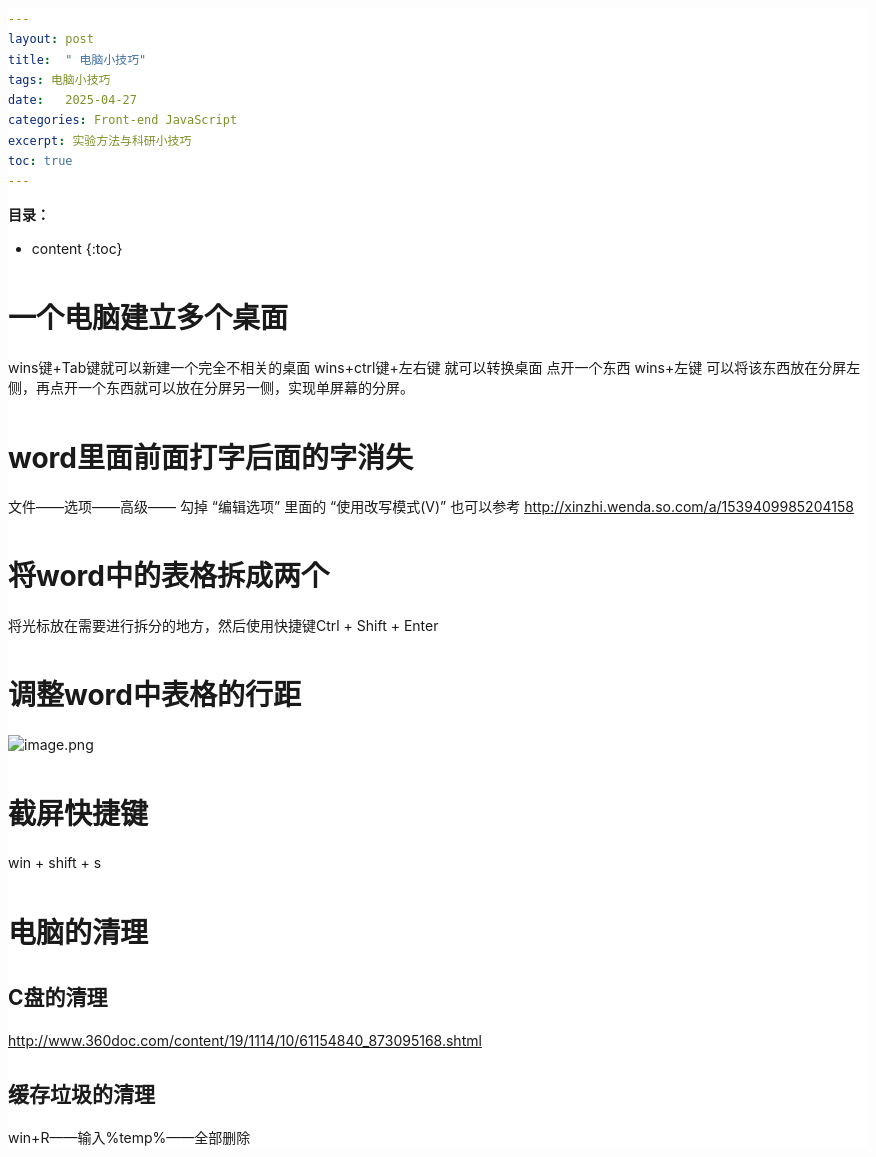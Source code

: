 ```yaml
---
layout: post
title:  " 电脑小技巧"
tags: 电脑小技巧
date:   2025-04-27
categories: Front-end JavaScript
excerpt: 实验方法与科研小技巧
toc: true
---
```



**目录：**

* content
{:toc}



# 一个电脑建立多个桌面
wins键+Tab键就可以新建一个完全不相关的桌面
wins+ctrl键+左右键 就可以转换桌面
点开一个东西 wins+左键 可以将该东西放在分屏左侧，再点开一个东西就可以放在分屏另一侧，实现单屏幕的分屏。

# word里面前面打字后面的字消失
文件——选项——高级—— 勾掉 “编辑选项” 里面的 “使用改写模式(V)”
也可以参考 http://xinzhi.wenda.so.com/a/1539409985204158

# 将word中的表格拆成两个
将光标放在需要进行拆分的地方，然后使用快捷键Ctrl + Shift + Enter

# 调整word中表格的行距

![image.png](https://upload-images.jianshu.io/upload_images/23266926-3a16db0c25b7de77.png?imageMogr2/auto-orient/strip%7CimageView2/2/w/1240)



# 截屏快捷键
win + shift + s

# 电脑的清理
## C盘的清理
http://www.360doc.com/content/19/1114/10/61154840_873095168.shtml

## 缓存垃圾的清理
win+R——输入%temp%——全部删除
